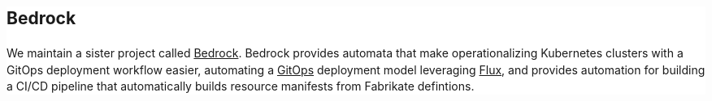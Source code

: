 ## Bedrock

We maintain a sister project called
[Bedrock](https://github.com/microsoft/bedrock). Bedrock provides automata that
make operationalizing Kubernetes clusters with a GitOps deployment workflow
easier, automating a
[GitOps](https://www.weave.works/blog/gitops-operations-by-pull-request)
deployment model leveraging [Flux](https://github.com/weaveworks/flux), and
provides automation for building a CI/CD pipeline that automatically builds
resource manifests from Fabrikate defintions.



[azure-devops-build-status]:
  https://tpark.visualstudio.com/fabrikate/_apis/build/status/microsoft.fabrikate?branchName=master
[azure-devops-build-link]:
  https://tpark.visualstudio.com/fabrikate/_build/latest?definitionId=35&branchName=develop
[go-report-card]: https://goreportcard.com/report/github.com/microsoft/fabrikate
[go-report-card-badge]:
  https://goreportcard.com/badge/github.com/microsoft/fabrikate
